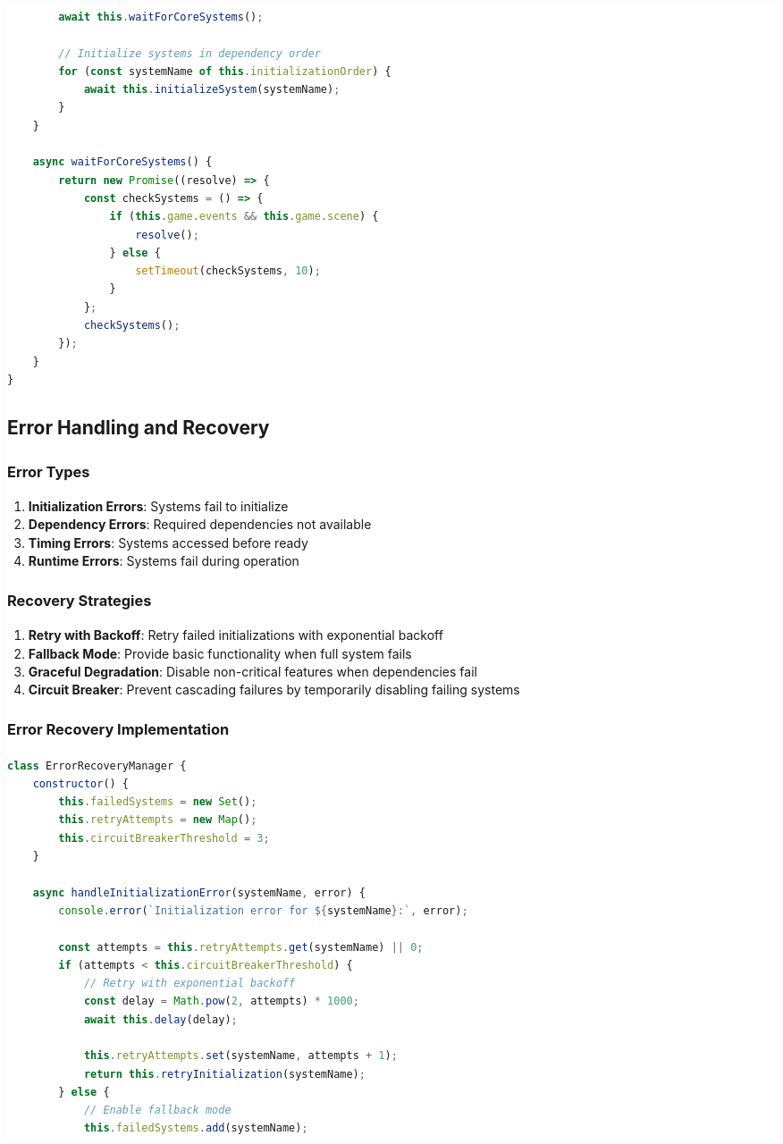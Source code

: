 ```javascript
        await this.waitForCoreSystems();
        
        // Initialize systems in dependency order
        for (const systemName of this.initializationOrder) {
            await this.initializeSystem(systemName);
        }
    }
    
    async waitForCoreSystems() {
        return new Promise((resolve) => {
            const checkSystems = () => {
                if (this.game.events && this.game.scene) {
                    resolve();
                } else {
                    setTimeout(checkSystems, 10);
                }
            };
            checkSystems();
        });
    }
}
```

## Error Handling and Recovery

### **Error Types**

1. **Initialization Errors**: Systems fail to initialize
2. **Dependency Errors**: Required dependencies not available
3. **Timing Errors**: Systems accessed before ready
4. **Runtime Errors**: Systems fail during operation

### **Recovery Strategies**

1. **Retry with Backoff**: Retry failed initializations with exponential backoff
2. **Fallback Mode**: Provide basic functionality when full system fails
3. **Graceful Degradation**: Disable non-critical features when dependencies fail
4. **Circuit Breaker**: Prevent cascading failures by temporarily disabling failing systems

### **Error Recovery Implementation**

```javascript
class ErrorRecoveryManager {
    constructor() {
        this.failedSystems = new Set();
        this.retryAttempts = new Map();
        this.circuitBreakerThreshold = 3;
    }
    
    async handleInitializationError(systemName, error) {
        console.error(`Initialization error for ${systemName}:`, error);
        
        const attempts = this.retryAttempts.get(systemName) || 0;
        if (attempts < this.circuitBreakerThreshold) {
            // Retry with exponential backoff
            const delay = Math.pow(2, attempts) * 1000;
            await this.delay(delay);
            
            this.retryAttempts.set(systemName, attempts + 1);
            return this.retryInitialization(systemName);
        } else {
            // Enable fallback mode
            this.failedSystems.add(systemName);
```